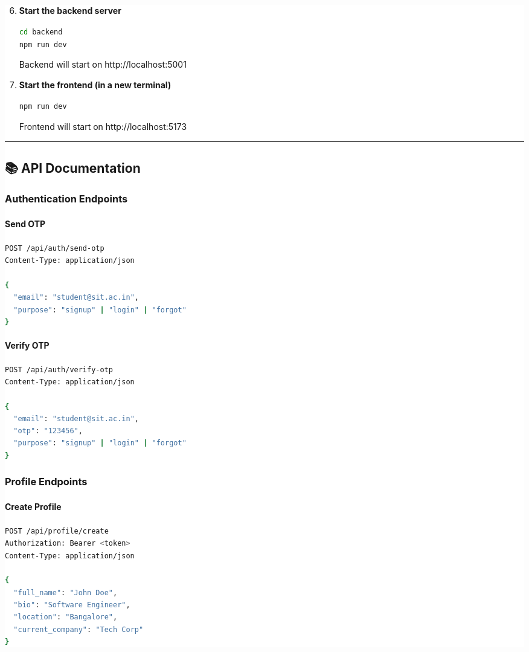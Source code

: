 6. **Start the backend server**
   ```bash
   cd backend
   npm run dev
   ```
   Backend will start on http://localhost:5001

7. **Start the frontend (in a new terminal)**
   ```bash
   npm run dev
   ```
   Frontend will start on http://localhost:5173

---

## 📚 API Documentation

### Authentication Endpoints

#### Send OTP
```bash
POST /api/auth/send-otp
Content-Type: application/json

{
  "email": "student@sit.ac.in",
  "purpose": "signup" | "login" | "forgot"
}
```

#### Verify OTP
```bash
POST /api/auth/verify-otp
Content-Type: application/json

{
  "email": "student@sit.ac.in",
  "otp": "123456",
  "purpose": "signup" | "login" | "forgot"
}
```

### Profile Endpoints

#### Create Profile
```bash
POST /api/profile/create
Authorization: Bearer <token>
Content-Type: application/json

{
  "full_name": "John Doe",
  "bio": "Software Engineer",
  "location": "Bangalore",
  "current_company": "Tech Corp"
}
```
